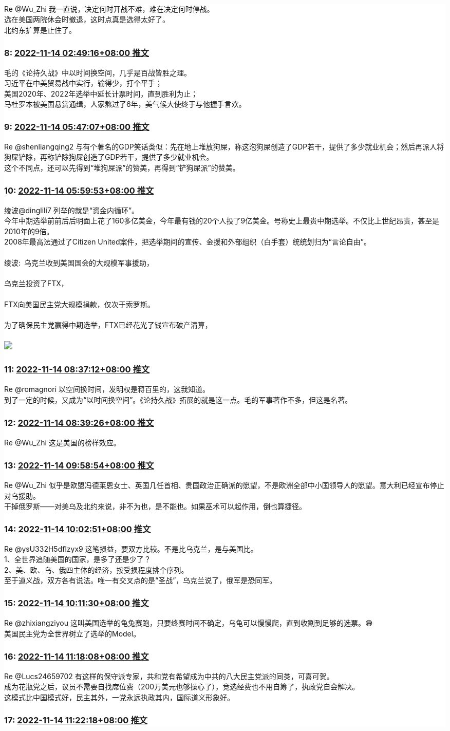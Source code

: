 Re @Wu_Zhi 我一直说，决定何时开战不难，难在决定何时停战。<br>选在美国两院休会时撤退，这时点真是选得太好了。<br>北约东扩算是止住了。

### 8: [2022-11-14 02:49:16+08:00 推文](https://twitter.com/HeQinglian/status/1591865797420650498)

毛的《论持久战》中以时间换空间，几乎是百战皆胜之理。<br>习近平在中美贸易战中实行，输得少，打个平手；<br>美国2020年、2022年选举中延长计票时间，直到胜利为止；<br>马杜罗本被美国悬赏通缉，人家熬过了6年，美气候大使终于与他握手言欢。

### 9: [2022-11-14 05:47:07+08:00 推文](https://twitter.com/HeQinglian/status/1591910555412987904)

Re @shenliangqing2 与有个著名的GDP笑话类似：先在地上堆放狗屎，称这泡狗屎创造了GDP若干，提供了多少就业机会；然后再派人将狗屎铲除，再称铲除狗屎创造了GDP若干，提供了多少就业机会。<br>这个不同点，还可以先得到“堆狗屎派”的赞美，再得到“铲狗屎派”的赞美。

### 10: [2022-11-14 05:59:53+08:00 推文](https://twitter.com/HeQinglian/status/1591913769554554880)

绫波@dinglili7 列举的就是“资金内循环”。<br>今年中期选举前前后后明面上花了160多亿美金，今年最有钱的20个人投了9亿美金。号称史上最贵中期选举。不仅比上世纪昂贵，甚至是2010年的9倍。<br>2008年最高法通过了Citizen United案件，把选举期间的宣传、金援和外部组织（白手套）统统划归为“言论自由”。<br><br>绫波: 乌克兰收到美国国会的大规模军事援助，<br><br>乌克兰投资了FTX，<br><br>FTX向美国民主党大规模捐款，仅次于索罗斯。<br><br>为了确保民主党赢得中期选举，FTX已经花光了钱宣布破产清算，<br><br><img style="" src="https://pbs.twimg.com/media/FhcO8V3VUAAC1gm?format=jpg&amp;name=orig" referrerpolicy="no-referrer">

### 11: [2022-11-14 08:37:12+08:00 推文](https://twitter.com/HeQinglian/status/1591953359065554946)

Re @romagnori 以空间换时间，发明权是蒋百里的，这我知道。<br>到了一定的时候，又成为“以时间换空间”。《论持久战》拓展的就是这一点。毛的军事著作不多，但这是名著。

### 12: [2022-11-14 08:39:26+08:00 推文](https://twitter.com/HeQinglian/status/1591953921949716481)

Re @Wu_Zhi 这是美国的榜样效应。

### 13: [2022-11-14 09:58:54+08:00 推文](https://twitter.com/HeQinglian/status/1591973921133314048)

Re @Wu_Zhi 似乎是欧盟冯德莱恩女士、英国几任首相、贵国政治正确派的愿望，不是欧洲全部中小国领导人的愿望。意大利已经宣布停止对乌援助。<br>干掉俄罗斯——对美乌及北约来说，非不为也，是不能也。如果巫术可以起作用，倒也算捷径。

### 14: [2022-11-14 10:02:51+08:00 推文](https://twitter.com/HeQinglian/status/1591974912276811777)

Re @ysU332H5dflzyx9 这笔损益，要双方比较。不是比乌克兰，是与美国比。<br>1、全世界追随美国的国家，是多了还是少了？<br>2、美、欧、乌、俄四主体的经济，按受损程度排个序列。<br>至于道义战，双方各有说法。唯一有交叉点的是“圣战”，乌克兰说了，俄军是恐同军。

### 15: [2022-11-14 10:11:30+08:00 推文](https://twitter.com/HeQinglian/status/1591977091679002624)

Re @zhixiangziyou 这叫美国选举的龟兔赛跑，只要终赛时间不确定，乌龟可以慢慢爬，直到收割到足够的选票。😅<br>美国民主党为全世界树立了选举的Model。

### 16: [2022-11-14 11:18:08+08:00 推文](https://twitter.com/HeQinglian/status/1591993859898507266)

Re @Lucs24659702 有这样的保守派专家，共和党有希望成为中共的八大民主党派的同类，可喜可贺。<br>成为花瓶党之后，议员不需要自找席位费（200万美元也够操心了），竞选经费也不用自筹了，执政党自会解决。<br>这模式比中国模式好，民主其外，一党永远执政其内，国际道义形象好。

### 17: [2022-11-14 11:22:18+08:00 推文](https://twitter.com/HeQinglian/status/1591994908688412672)
